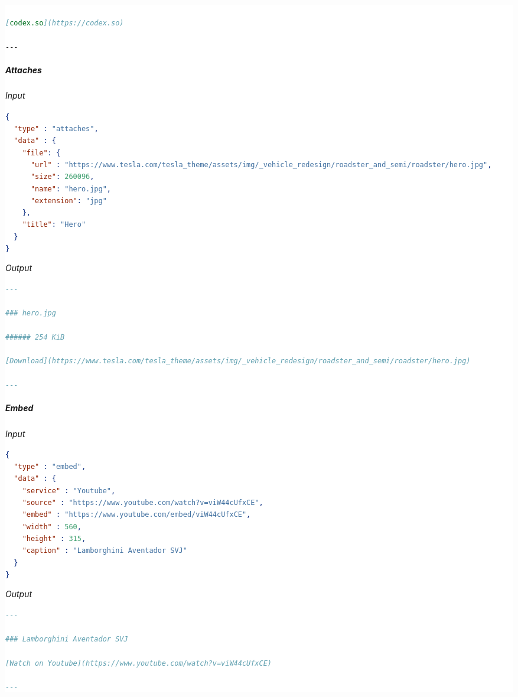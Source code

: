```markdown

[codex.so](https://codex.so)

---
```

##### Attaches
*Input*
```json
{
  "type" : "attaches",
  "data" : {
    "file": {
      "url" : "https://www.tesla.com/tesla_theme/assets/img/_vehicle_redesign/roadster_and_semi/roadster/hero.jpg",
      "size": 260096,
      "name": "hero.jpg",
      "extension": "jpg"
    },
    "title": "Hero"
  }
}
```
*Output*
```markdown
---

### hero.jpg

###### 254 KiB

[Download](https://www.tesla.com/tesla_theme/assets/img/_vehicle_redesign/roadster_and_semi/roadster/hero.jpg)

---
```

##### Embed
*Input*
```json
{
  "type" : "embed",
  "data" : {
    "service" : "Youtube",
    "source" : "https://www.youtube.com/watch?v=viW44cUfxCE",
    "embed" : "https://www.youtube.com/embed/viW44cUfxCE",
    "width" : 560,
    "height" : 315,
    "caption" : "Lamborghini Aventador SVJ"
  }
}
```
*Output*
```markdown
---

### Lamborghini Aventador SVJ

[Watch on Youtube](https://www.youtube.com/watch?v=viW44cUfxCE)

---
```
